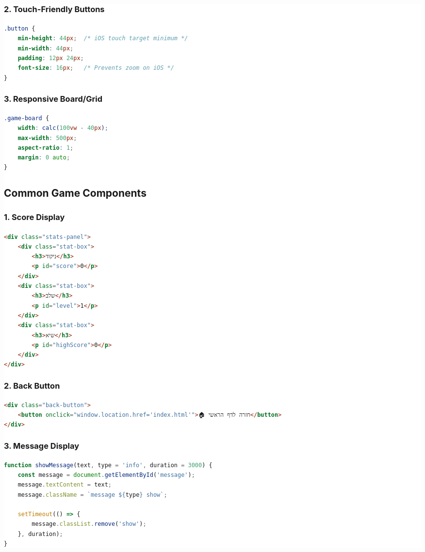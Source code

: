 ### 2. Touch-Friendly Buttons
```css
.button {
    min-height: 44px;  /* iOS touch target minimum */
    min-width: 44px;
    padding: 12px 24px;
    font-size: 16px;   /* Prevents zoom on iOS */
}
```

### 3. Responsive Board/Grid
```css
.game-board {
    width: calc(100vw - 40px);
    max-width: 500px;
    aspect-ratio: 1;
    margin: 0 auto;
}
```

## Common Game Components

### 1. Score Display
```html
<div class="stats-panel">
    <div class="stat-box">
        <h3>ניקוד</h3>
        <p id="score">0</p>
    </div>
    <div class="stat-box">
        <h3>שלב</h3>
        <p id="level">1</p>
    </div>
    <div class="stat-box">
        <h3>שיא</h3>
        <p id="highScore">0</p>
    </div>
</div>
```

### 2. Back Button
```html
<div class="back-button">
    <button onclick="window.location.href='index.html'">🏠 חזרה לדף הראשי</button>
</div>
```

### 3. Message Display
```javascript
function showMessage(text, type = 'info', duration = 3000) {
    const message = document.getElementById('message');
    message.textContent = text;
    message.className = `message ${type} show`;
    
    setTimeout(() => {
        message.classList.remove('show');
    }, duration);
}
```
